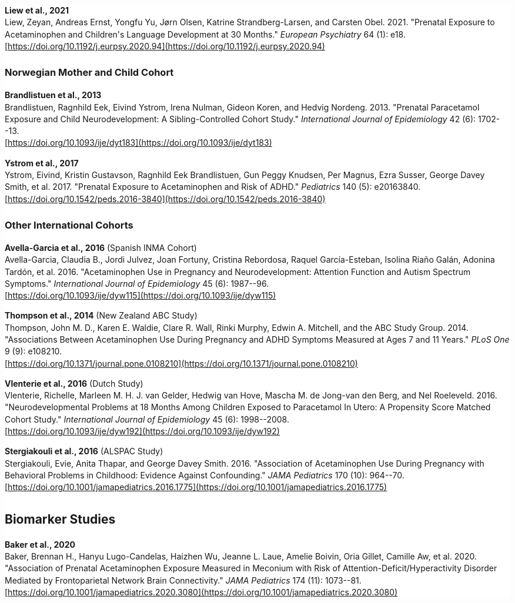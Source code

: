 **Liew et al., 2021**  
Liew, Zeyan, Andreas Ernst, Yongfu Yu, Jørn Olsen, Katrine Strandberg-Larsen, and Carsten Obel. 2021. "Prenatal Exposure to Acetaminophen and Children's Language Development at 30 Months." *European Psychiatry* 64 (1): e18.  
[https://doi.org/10.1192/j.eurpsy.2020.94](https://doi.org/10.1192/j.eurpsy.2020.94)

### Norwegian Mother and Child Cohort

**Brandlistuen et al., 2013**  
Brandlistuen, Ragnhild Eek, Eivind Ystrom, Irena Nulman, Gideon Koren, and Hedvig Nordeng. 2013. "Prenatal Paracetamol Exposure and Child Neurodevelopment: A Sibling-Controlled Cohort Study." *International Journal of Epidemiology* 42 (6): 1702--13.  
[https://doi.org/10.1093/ije/dyt183](https://doi.org/10.1093/ije/dyt183)

**Ystrom et al., 2017**  
Ystrom, Eivind, Kristin Gustavson, Ragnhild Eek Brandlistuen, Gun Peggy Knudsen, Per Magnus, Ezra Susser, George Davey Smith, et al. 2017. "Prenatal Exposure to Acetaminophen and Risk of ADHD." *Pediatrics* 140 (5): e20163840.  
[https://doi.org/10.1542/peds.2016-3840](https://doi.org/10.1542/peds.2016-3840)

### Other International Cohorts

**Avella-Garcia et al., 2016** (Spanish INMA Cohort)  
Avella-Garcia, Claudia B., Jordi Julvez, Joan Fortuny, Cristina Rebordosa, Raquel García-Esteban, Isolina Riaño Galán, Adonina Tardón, et al. 2016. "Acetaminophen Use in Pregnancy and Neurodevelopment: Attention Function and Autism Spectrum Symptoms." *International Journal of Epidemiology* 45 (6): 1987--96.  
[https://doi.org/10.1093/ije/dyw115](https://doi.org/10.1093/ije/dyw115)

**Thompson et al., 2014** (New Zealand ABC Study)  
Thompson, John M. D., Karen E. Waldie, Clare R. Wall, Rinki Murphy, Edwin A. Mitchell, and the ABC Study Group. 2014. "Associations Between Acetaminophen Use During Pregnancy and ADHD Symptoms Measured at Ages 7 and 11 Years." *PLoS One* 9 (9): e108210.  
[https://doi.org/10.1371/journal.pone.0108210](https://doi.org/10.1371/journal.pone.0108210)

**Vlenterie et al., 2016** (Dutch Study)  
Vlenterie, Richelle, Marleen M. H. J. van Gelder, Hedwig van Hove, Mascha M. de Jong-van den Berg, and Nel Roeleveld. 2016. "Neurodevelopmental Problems at 18 Months Among Children Exposed to Paracetamol In Utero: A Propensity Score Matched Cohort Study." *International Journal of Epidemiology* 45 (6): 1998--2008.  
[https://doi.org/10.1093/ije/dyw192](https://doi.org/10.1093/ije/dyw192)

**Stergiakouli et al., 2016** (ALSPAC Study)  
Stergiakouli, Evie, Anita Thapar, and George Davey Smith. 2016. "Association of Acetaminophen Use During Pregnancy with Behavioral Problems in Childhood: Evidence Against Confounding." *JAMA Pediatrics* 170 (10): 964--70.  
[https://doi.org/10.1001/jamapediatrics.2016.1775](https://doi.org/10.1001/jamapediatrics.2016.1775)

## Biomarker Studies

**Baker et al., 2020**  
Baker, Brennan H., Hanyu Lugo-Candelas, Haizhen Wu, Jeanne L. Laue, Amelie Boivin, Oria Gillet, Camille Aw, et al. 2020. "Association of Prenatal Acetaminophen Exposure Measured in Meconium with Risk of Attention-Deficit/Hyperactivity Disorder Mediated by Frontoparietal Network Brain Connectivity." *JAMA Pediatrics* 174 (11): 1073--81.  
[https://doi.org/10.1001/jamapediatrics.2020.3080](https://doi.org/10.1001/jamapediatrics.2020.3080)

